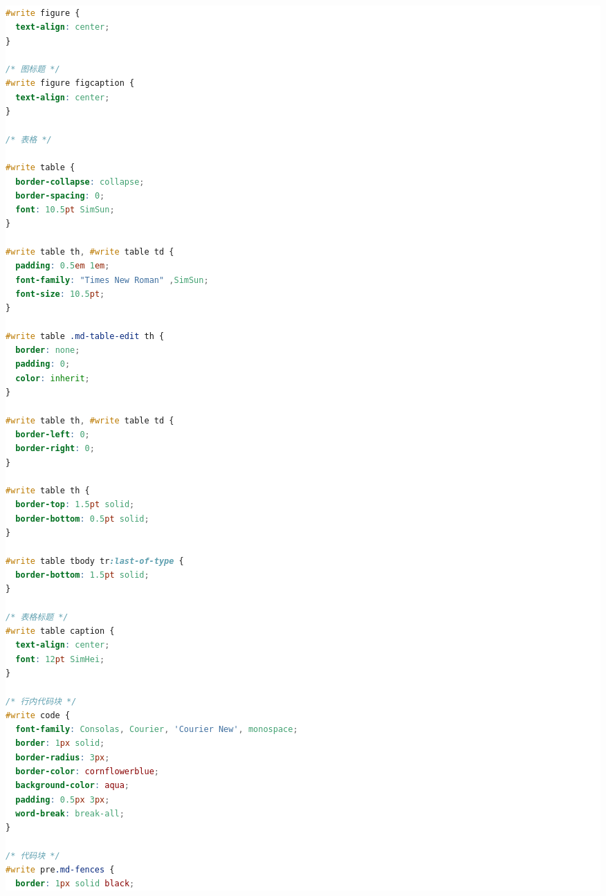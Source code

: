 ```css
#write figure {
  text-align: center;
}

/* 图标题 */
#write figure figcaption {
  text-align: center;
}

/* 表格 */

#write table {
  border-collapse: collapse;
  border-spacing: 0;
  font: 10.5pt SimSun;
}

#write table th, #write table td {
  padding: 0.5em 1em;
  font-family: "Times New Roman" ,SimSun;
  font-size: 10.5pt;
}

#write table .md-table-edit th {
  border: none;
  padding: 0;
  color: inherit;
}

#write table th, #write table td {
  border-left: 0;
  border-right: 0;
}

#write table th {
  border-top: 1.5pt solid;
  border-bottom: 0.5pt solid;
}

#write table tbody tr:last-of-type {
  border-bottom: 1.5pt solid;
}

/* 表格标题 */
#write table caption {
  text-align: center;
  font: 12pt SimHei;
}

/* 行内代码块 */
#write code {
  font-family: Consolas, Courier, 'Courier New', monospace;
  border: 1px solid;
  border-radius: 3px;
  border-color: cornflowerblue;
  background-color: aqua;
  padding: 0.5px 3px;
  word-break: break-all;
}

/* 代码块 */
#write pre.md-fences {
  border: 1px solid black;
```